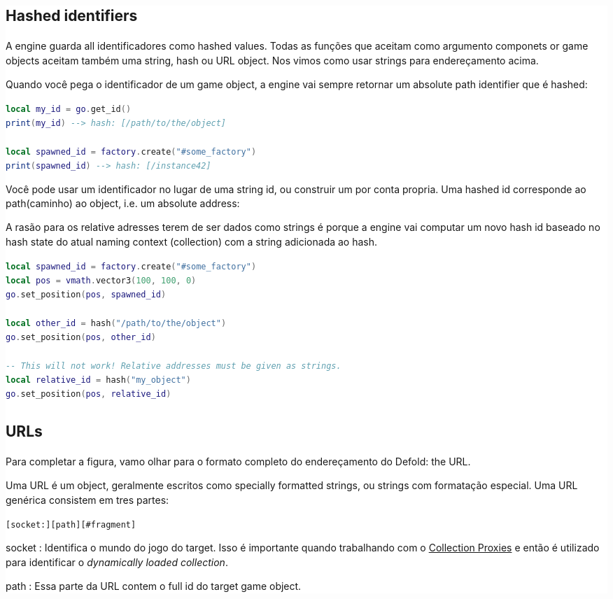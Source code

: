 ## Hashed identifiers

A engine guarda all identificadores como hashed values. Todas as funções que aceitam como argumento componets or game objects aceitam também uma string, hash ou URL object. Nos vimos como usar strings para endereçamento acima.

Quando você pega o identificador de um game object, a engine vai sempre retornar um absolute path identifier que é hashed:

```lua
local my_id = go.get_id()
print(my_id) --> hash: [/path/to/the/object]

local spawned_id = factory.create("#some_factory")
print(spawned_id) --> hash: [/instance42]
```

Você pode usar um identificador no lugar de uma string id, ou construir um por conta propria. Uma hashed id corresponde ao path(caminho) ao object, i.e. um absolute address:

<div class='sidenote' markdown='1'>
A rasão para  os relative adresses terem de ser dados como strings é porque a engine vai computar um novo hash id baseado no hash state do atual naming context (collection) com a string adicionada ao hash.
</div>

```lua
local spawned_id = factory.create("#some_factory")
local pos = vmath.vector3(100, 100, 0)
go.set_position(pos, spawned_id)

local other_id = hash("/path/to/the/object")
go.set_position(pos, other_id)

-- This will not work! Relative addresses must be given as strings.
local relative_id = hash("my_object")
go.set_position(pos, relative_id)
```

## URLs

Para completar a figura, vamo olhar para o formato completo do endereçamento do Defold: the URL.

Uma URL é um object, geralmente escritos como specially formatted strings, ou strings com formatação especial. Uma URL  genérica consistem em tres partes:

`[socket:][path][#fragment]`

socket
: Identifica o mundo do jogo do target. Isso é importante quando trabalhando com o [Collection Proxies](/pt/manuals/collection-proxy) e então é utilizado para identificar o  _dynamically loaded collection_.

path
: Essa parte da URL contem o full id do target game object.
